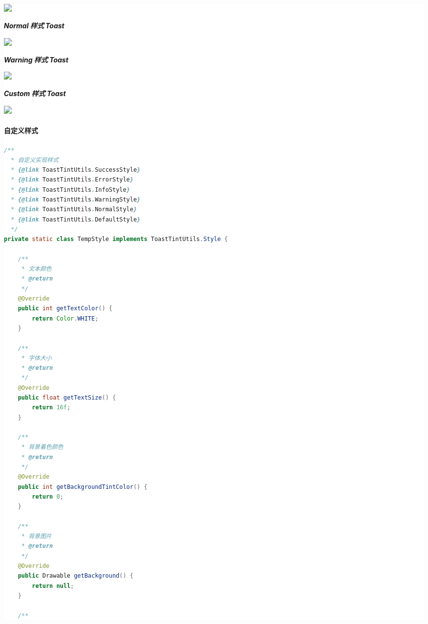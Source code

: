 ![](https://github.com/afkT/DevUtils/blob/master/DevLibUtils/utils_readme/toast/toast_tint/info.png)

***Normal 样式 Toast***

![](https://github.com/afkT/DevUtils/blob/master/DevLibUtils/utils_readme/toast/toast_tint/normal.png)

***Warning 样式 Toast***

![](https://github.com/afkT/DevUtils/blob/master/DevLibUtils/utils_readme/toast/toast_tint/warning.png)

***Custom 样式 Toast***

![](https://github.com/afkT/DevUtils/blob/master/DevLibUtils/utils_readme/toast/toast_tint/custom.png)


#### 自定义样式
```java
/**
  * 自定义实现样式
  * {@link ToastTintUtils.SuccessStyle}
  * {@link ToastTintUtils.ErrorStyle}
  * {@link ToastTintUtils.InfoStyle}
  * {@link ToastTintUtils.WarningStyle}
  * {@link ToastTintUtils.NormalStyle}
  * {@link ToastTintUtils.DefaultStyle}
  */
private static class TempStyle implements ToastTintUtils.Style {

    /**
     * 文本颜色
     * @return
     */
    @Override
    public int getTextColor() {
        return Color.WHITE;
    }
    
    /**
     * 字体大小
     * @return
     */
    @Override
    public float getTextSize() {
        return 16f;
    }
    
    /**
     * 背景着色颜色
     * @return
     */
    @Override
    public int getBackgroundTintColor() {
        return 0;
    }
    
    /**
     * 背景图片
     * @return
     */
    @Override
    public Drawable getBackground() {
        return null;
    }
    
    /**
```